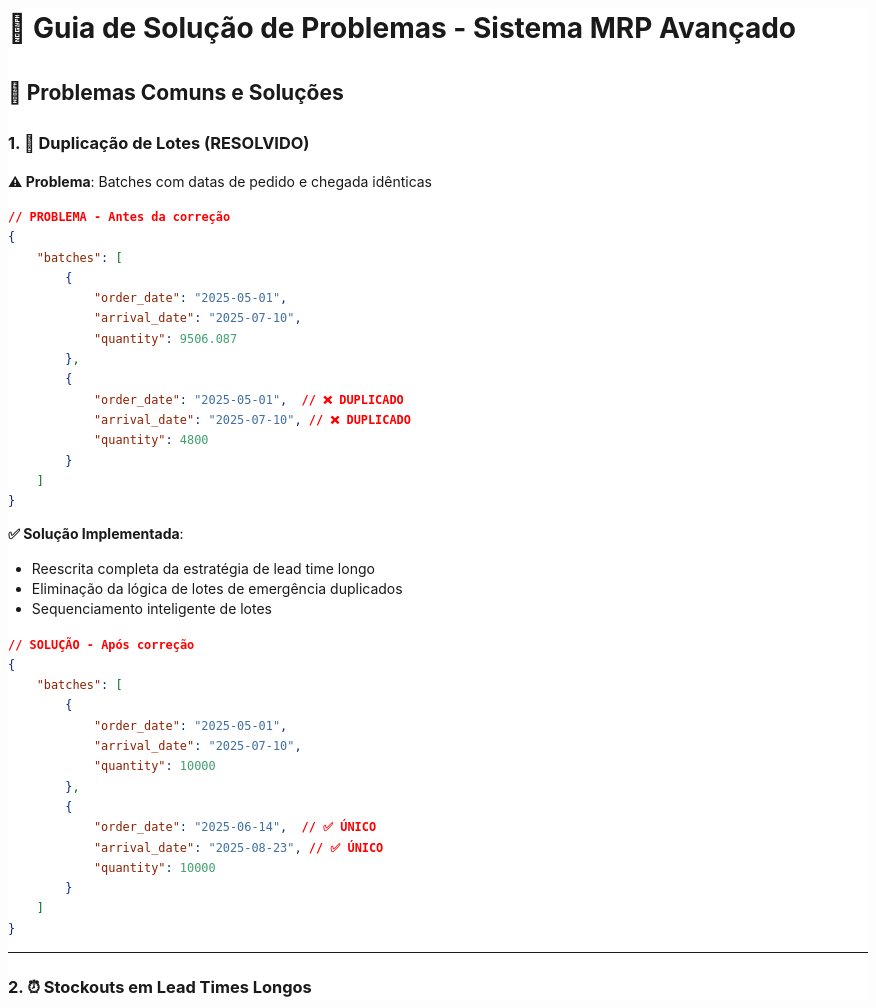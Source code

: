 # 🔧 Guia de Solução de Problemas - Sistema MRP Avançado

## 🎯 Problemas Comuns e Soluções

### 1. 🚨 Duplicação de Lotes (RESOLVIDO)

**⚠️ Problema**: Batches com datas de pedido e chegada idênticas

```json
// PROBLEMA - Antes da correção
{
    "batches": [
        {
            "order_date": "2025-05-01",
            "arrival_date": "2025-07-10",
            "quantity": 9506.087
        },
        {
            "order_date": "2025-05-01",  // ❌ DUPLICADO
            "arrival_date": "2025-07-10", // ❌ DUPLICADO
            "quantity": 4800
        }
    ]
}
```

**✅ Solução Implementada**:
- Reescrita completa da estratégia de lead time longo
- Eliminação da lógica de lotes de emergência duplicados
- Sequenciamento inteligente de lotes

```json
// SOLUÇÃO - Após correção
{
    "batches": [
        {
            "order_date": "2025-05-01",
            "arrival_date": "2025-07-10",
            "quantity": 10000
        },
        {
            "order_date": "2025-06-14",  // ✅ ÚNICO
            "arrival_date": "2025-08-23", // ✅ ÚNICO
            "quantity": 10000
        }
    ]
}
```

---

### 2. ⏰ Stockouts em Lead Times Longos
